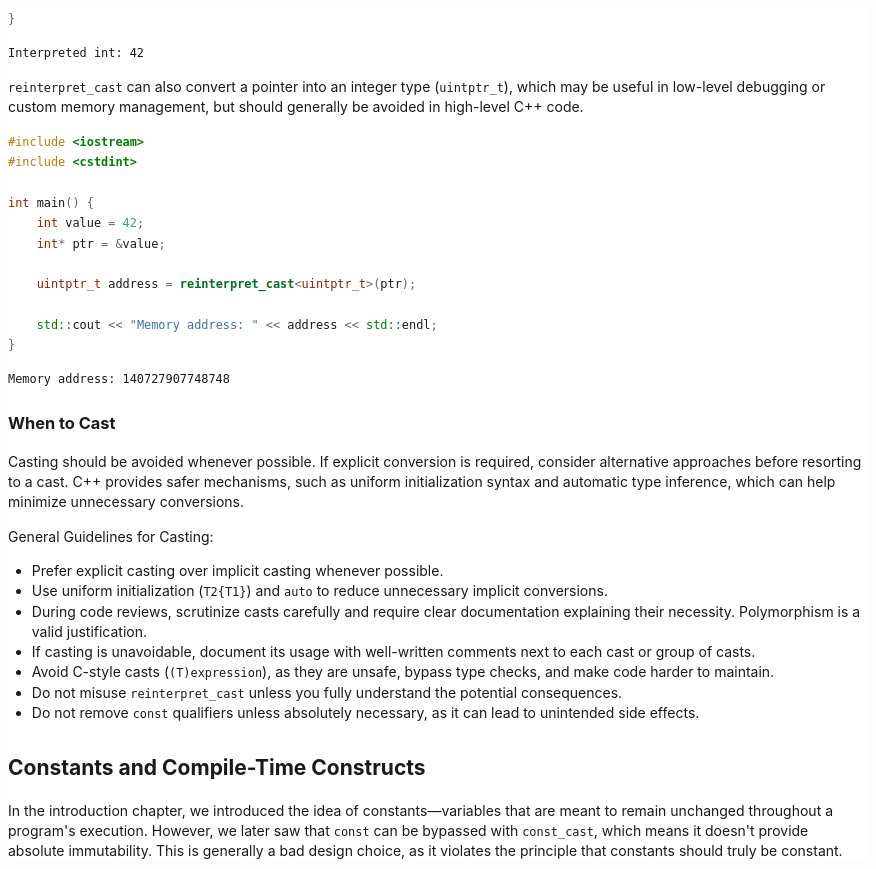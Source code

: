 ```cpp title="main.cpp"
}
```

``` title="output"
Interpreted int: 42
```

`reinterpret_cast` can also convert a pointer into an integer type (`uintptr_t`), which may be useful in low-level debugging or custom memory management, but should generally be avoided in high-level C++ code.

```cpp title="main.cpp"
#include <iostream>
#include <cstdint>

int main() {
    int value = 42;
    int* ptr = &value;

    uintptr_t address = reinterpret_cast<uintptr_t>(ptr);

    std::cout << "Memory address: " << address << std::endl;
}
```

``` title="output"
Memory address: 140727907748748
```

### When to Cast

Casting should be avoided whenever possible.
If explicit conversion is required, consider alternative approaches before resorting to a cast.
C++ provides safer mechanisms, such as uniform initialization syntax and automatic type inference, which can help minimize unnecessary conversions.

General Guidelines for Casting:

- Prefer explicit casting over implicit casting whenever possible.
- Use uniform initialization (`T2{T1}`) and `auto` to reduce unnecessary implicit conversions.
- During code reviews, scrutinize casts carefully and require clear documentation explaining their necessity. Polymorphism is a valid justification.
- If casting is unavoidable, document its usage with well-written comments next to each cast or group of casts.
- Avoid C-style casts (`(T)expression`), as they are unsafe, bypass type checks, and make code harder to maintain.
- Do not misuse `reinterpret_cast` unless you fully understand the potential consequences.
- Do not remove `const` qualifiers unless absolutely necessary, as it can lead to unintended side effects.

## Constants and Compile-Time Constructs

In the introduction chapter, we introduced the idea of constants—variables that are meant to remain unchanged throughout a program's execution.
However, we later saw that `const` can be bypassed with `const_cast`, which means it doesn't provide absolute immutability.
This is generally a bad design choice, as it violates the principle that constants should truly be constant.
